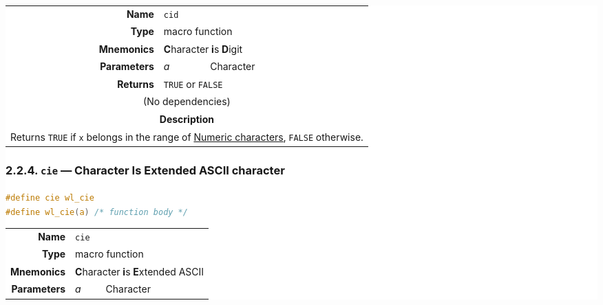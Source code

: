 <table>
  <tbody>
    <tr>
      <td style="text-align:right"><b>Name</b></td>
      <td style="text-align:left" colspan="2"><code>cid</code></td>
    </tr>
    <tr>
      <td style="text-align:right"><b>Type</b></td>
      <td style="text-align:left" colspan="2">macro function</td>
    </tr>
    <tr>
      <td style="text-align:right"><b>Mnemonics</b></td>
      <td style="text-align:left" colspan="2"><b>C</b>haracter <b>i</b>s <b>D</b>igit</td>
    </tr>
      <tr>
      <td style="text-align:right"><b>Parameters</b></td>
      <td style="text-align:left"><i>a</i></td>
      <td style="text-align:left">Character</td>
    </tr>
    <tr>
      <td style="text-align:right"><b>Returns</b></td>
      <td style="text-align:left" colspan="2"><a><code>TRUE</code></a> or <a><code>FALSE</code></a></td>
    </tr>
    <tr>
      <td style="text-align:center" colspan="3">(No dependencies)</td>    
    </tr>
    <tr>
      <td style="text-align:center" colspan="3"><b>Description</b></td>
    </tr>
    <tr>
      <td style="text-align:left" colspan="3">Returns <a><a><code>TRUE</code></a></a> if <code>x</code> belongs in the range of <a href="#2-character-manipulation-charh">Numeric characters</a>, <a><a><code>FALSE</code></a></a> otherwise.
      </td>
    </tr>
  </tbody>
</table>

### 2.2.4. `cie` &mdash; Character Is Extended ASCII character

```c
#define cie wl_cie
#define wl_cie(a) /* function body */
```

<table>
  <tbody>
    <tr>
      <td style="text-align:right"><b>Name</b></td>
      <td style="text-align:left" colspan="2"><code>cie</code></td>
    </tr>
    <tr>
      <td style="text-align:right"><b>Type</b></td>
      <td style="text-align:left" colspan="2">macro function</td>
    </tr>
    <tr>
      <td style="text-align:right"><b>Mnemonics</b></td>
      <td style="text-align:left" colspan="2"><b>C</b>haracter <b>i</b>s <b>E</b>xtended ASCII</td>
    </tr>
      <tr>
      <td style="text-align:right"><b>Parameters</b></td>
      <td style="text-align:left"><i>a</i></td>
      <td style="text-align:left">Character</td>
    </tr>